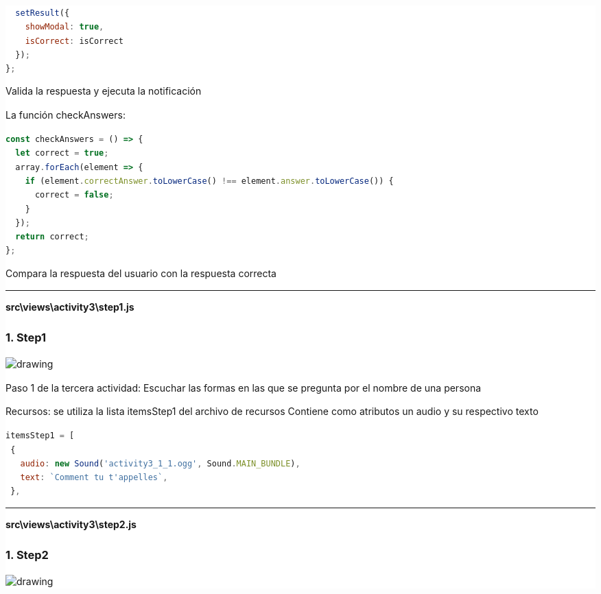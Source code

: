 ```javascript
  setResult({
    showModal: true,
    isCorrect: isCorrect
  });
};
```

Valida la respuesta y ejecuta la notificación

La función checkAnswers:

```javascript
const checkAnswers = () => {
  let correct = true;
  array.forEach(element => {
    if (element.correctAnswer.toLowerCase() !== element.answer.toLowerCase()) {
      correct = false;
    }
  });
  return correct;
};
```

Compara la respuesta del usuario con la respuesta correcta

---

**src\views\activity3\step1.js**

### 1. Step1

<img src="./src/assets/documentation/3-step1.png" alt="drawing" width="400"/>

Paso 1 de la tercera actividad: Escuchar las formas en las que se pregunta por el nombre de una persona

Recursos: se utiliza la lista itemsStep1 del archivo de recursos
Contiene como atributos un audio y su respectivo texto

```javascript
itemsStep1 = [
 {
   audio: new Sound('activity3_1_1.ogg', Sound.MAIN_BUNDLE),
   text: `Comment tu t'appelles`,
 },
```

---

**src\views\activity3\step2.js**

### 1. Step2

<img src="./src/assets/documentation/3-step2.png" alt="drawing" width="400"/>
